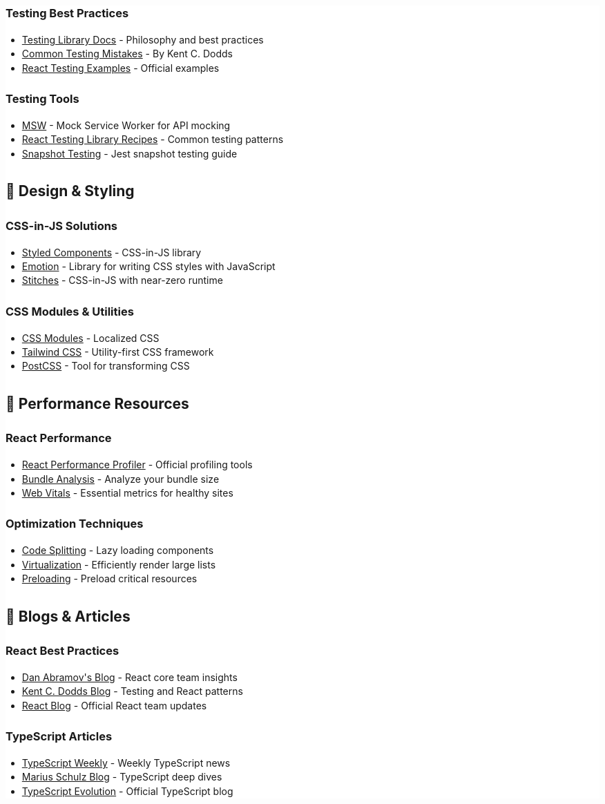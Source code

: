 ### Testing Best Practices
- [Testing Library Docs](https://testing-library.com/docs/guiding-principles) - Philosophy and best practices
- [Common Testing Mistakes](https://kentcdodds.com/blog/common-mistakes-with-react-testing-library) - By Kent C. Dodds
- [React Testing Examples](https://github.com/testing-library/react-testing-library/tree/main/src/__tests__) - Official examples

### Testing Tools
- [MSW](https://mswjs.io/) - Mock Service Worker for API mocking
- [React Testing Library Recipes](https://react-testing-library-recipes.netlify.app/) - Common testing patterns
- [Snapshot Testing](https://jestjs.io/docs/snapshot-testing) - Jest snapshot testing guide

## 🎨 Design & Styling

### CSS-in-JS Solutions
- [Styled Components](https://styled-components.com/) - CSS-in-JS library
- [Emotion](https://emotion.sh/) - Library for writing CSS styles with JavaScript
- [Stitches](https://stitches.dev/) - CSS-in-JS with near-zero runtime

### CSS Modules & Utilities
- [CSS Modules](https://github.com/css-modules/css-modules) - Localized CSS
- [Tailwind CSS](https://tailwindcss.com/) - Utility-first CSS framework
- [PostCSS](https://postcss.org/) - Tool for transforming CSS

## 🚀 Performance Resources

### React Performance
- [React Performance Profiler](https://react.dev/blog/2018/09/10/introducing-the-react-profiler) - Official profiling tools
- [Bundle Analysis](https://bundle-analyzer.com/) - Analyze your bundle size
- [Web Vitals](https://web.dev/vitals/) - Essential metrics for healthy sites

### Optimization Techniques
- [Code Splitting](https://react.dev/reference/react/lazy) - Lazy loading components
- [Virtualization](https://github.com/bvaughn/react-window) - Efficiently render large lists
- [Preloading](https://web.dev/preload-critical-assets/) - Preload critical resources

## 📰 Blogs & Articles

### React Best Practices
- [Dan Abramov's Blog](https://overreacted.io/) - React core team insights
- [Kent C. Dodds Blog](https://kentcdodds.com/blog) - Testing and React patterns
- [React Blog](https://react.dev/blog) - Official React team updates

### TypeScript Articles
- [TypeScript Weekly](https://typescript-weekly.com/) - Weekly TypeScript news
- [Marius Schulz Blog](https://mariusschulz.com/) - TypeScript deep dives
- [TypeScript Evolution](https://devblogs.microsoft.com/typescript/) - Official TypeScript blog
